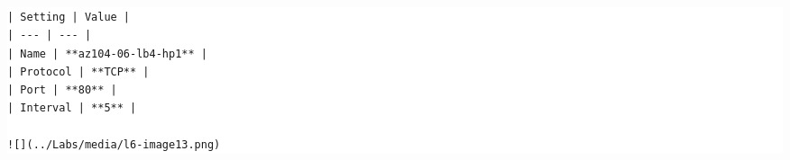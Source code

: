     | Setting | Value |
    | --- | --- |
    | Name | **az104-06-lb4-hp1** |
    | Protocol | **TCP** |
    | Port | **80** |
    | Interval | **5** |

    ![](../Labs/media/l6-image13.png)
